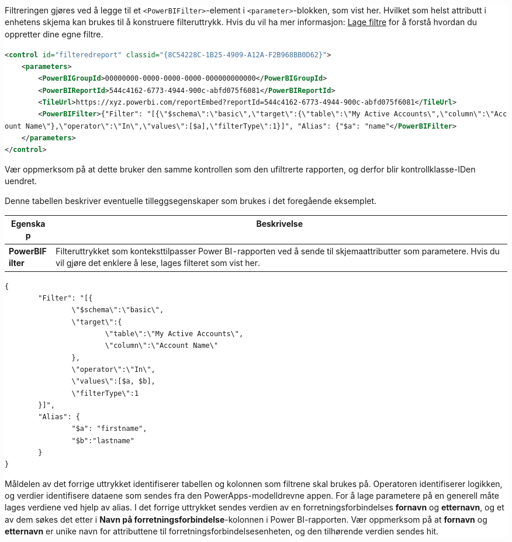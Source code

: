 Filtreringen gjøres ved å legge til et `<PowerBIFilter>`-element i `<parameter>`-blokken, som vist her. Hvilket som helst attributt i enhetens skjema kan brukes til å konstruere filteruttrykk. Hvis du vil ha mer informasjon: [Lage filtre](https://github.com/Microsoft/PowerBI-JavaScript/wiki/Filters#contructingfilters) for å forstå hvordan du oppretter dine egne filtre.
    
```xml
<control id="filteredreport" classid="{8C54228C-1B25-4909-A12A-F2B968BB0D62}">
    <parameters>
        <PowerBIGroupId>00000000-0000-0000-0000-000000000000</PowerBIGroupId>
        <PowerBIReportId>544c4162-6773-4944-900c-abfd075f6081</PowerBIReportId>
        <TileUrl>https://xyz.powerbi.com/reportEmbed?reportId=544c4162-6773-4944-900c-abfd075f6081</TileUrl>
        <PowerBIFilter>{"Filter": "[{\"$schema\":\"basic\",\"target\":{\"table\":\"My Active Accounts\",\"column\":\"Account Name\"},\"operator\":\"In\",\"values\":[$a],\"filterType\":1}]", "Alias": {"$a": "name"</PowerBIFilter>
    </parameters>
</control>
```

Vær oppmerksom på at dette bruker den samme kontrollen som den ufiltrerte rapporten, og derfor blir kontrollklasse-IDen uendret. 

Denne tabellen beskriver eventuelle tilleggsegenskaper som brukes i det foregående eksemplet.

|                                                 Egenskap                                                  |                                                                                                                                                                                                                                                                                                                                                                                                                                                                                                                                                                                                                                                                                                                                      Beskrivelse                                                                                                                                                                                                                                                                                                                                                                                                                                                                                                                                                                                                                                                                                                                                       |
|-----------------------------------------------------------------------------------------------------------|----------------------------------------------------------------------------------------------------------------------------------------------------------------------------------------------------------------------------------------------------------------------------------------------------------------------------------------------------------------------------------------------------------------------------------------------------------------------------------------------------------------------------------------------------------------------------------------------------------------------------------------------------------------------------------------------------------------------------------------------------------------------------------------------------------------------------------------------------------------------------------------------------------------------------------------------------------------------------------------------------------------------------------------------------------------------------------------------------------------------------------------------------------------------------------------------------------------------------------------------------------------------------------------------------------------------------------------------------------------------------------------------------------------------------------------------------------------------------------------|
|                         **PowerBIFilter**                          |        Filteruttrykket som konteksttilpasser Power BI-rapporten ved å sende til skjemaattributter som parametere. Hvis du vil gjøre det enklere å lese, lages filteret som vist her.    |

    {
            "Filter": "[{
                    \"$schema\":\"basic\",
                    \"target\":{
                            \"table\":\"My Active Accounts\",
                            \"column\":\"Account Name\"
                    },
                    \"operator\":\"In\",
                    \"values\":[$a, $b],
                    \"filterType\":1
            }]",
            "Alias": {
                    "$a": "firstname",
                    "$b":"lastname"
            }
    }

Måldelen av det forrige uttrykket identifiserer tabellen og kolonnen som filtrene skal brukes på. Operatoren identifiserer logikken, og verdier identifisere dataene som sendes fra den PowerApps-modelldrevne appen. For å lage parametere på en generell måte lages verdiene ved hjelp av alias. I det forrige uttrykket sendes verdien av en forretningsforbindelses **fornavn** og **etternavn**, og et av dem søkes det etter i **Navn på forretningsforbindelse**-kolonnen i Power BI-rapporten. Vær oppmerksom på at **fornavn** og **etternavn** er unike navn for attributtene til forretningsforbindelsesenheten, og den tilhørende verdien sendes hit. 
